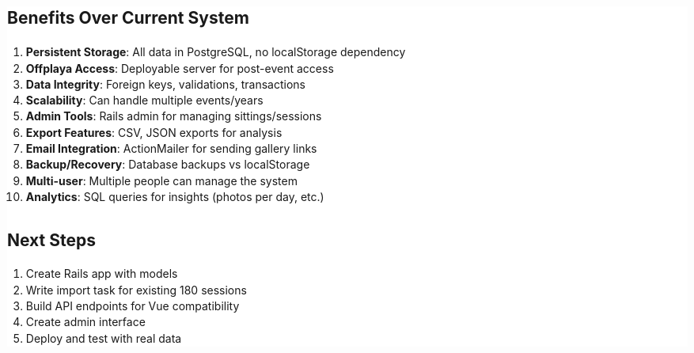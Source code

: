 ## Benefits Over Current System

1. **Persistent Storage**: All data in PostgreSQL, no localStorage dependency
2. **Offplaya Access**: Deployable server for post-event access
3. **Data Integrity**: Foreign keys, validations, transactions
4. **Scalability**: Can handle multiple events/years
5. **Admin Tools**: Rails admin for managing sittings/sessions
6. **Export Features**: CSV, JSON exports for analysis
7. **Email Integration**: ActionMailer for sending gallery links
8. **Backup/Recovery**: Database backups vs localStorage
9. **Multi-user**: Multiple people can manage the system
10. **Analytics**: SQL queries for insights (photos per day, etc.)

## Next Steps

1. Create Rails app with models
2. Write import task for existing 180 sessions
3. Build API endpoints for Vue compatibility
4. Create admin interface
5. Deploy and test with real data